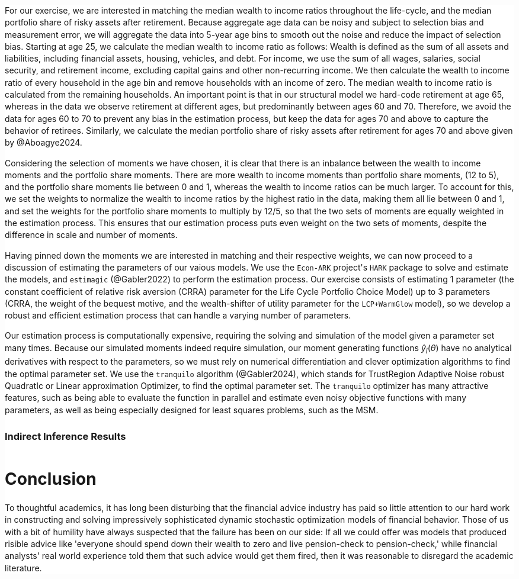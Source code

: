 For our exercise, we are interested in matching the median wealth to income ratios throughout the life-cycle, and the median portfolio share of risky assets after retirement. Because aggregate age data can be noisy and subject to selection bias and measurement error, we will aggregate the data into 5-year age bins to smooth out the noise and reduce the impact of selection bias. Starting at age 25, we calculate the median wealth to income ratio as follows: Wealth is defined as the sum of all assets and liabilities, including financial assets, housing, vehicles, and debt. For income, we use the sum of all wages, salaries, social security, and retirement income, excluding capital gains and other non-recurring income. We then calculate the wealth to income ratio of every household in the age bin and remove households with an income of zero. The median wealth to income ratio is calculated from the remaining households. An important point is that in our structural model we hard-code retirement at age 65, whereas in the data we observe retirement at different ages, but predominantly between ages 60 and 70. Therefore, we avoid the data for ages 60 to 70 to prevent any bias in the estimation process, but keep the data for ages 70 and above to capture the behavior of retirees. Similarly, we calculate the median portfolio share of risky assets after retirement for ages 70 and above given by @Aboagye2024.

Considering the selection of moments we have chosen, it is clear that there is an inbalance between the wealth to income moments and the portfolio share moments. There are more wealth to income moments than portfolio share moments, (12 to 5), and the portfolio share moments lie between 0 and 1, whereas the wealth to income ratios can be much larger. To account for this, we set the weights to normalize the wealth to income ratios by the highest ratio in the data, making them all lie between 0 and 1, and set the weights for the portfolio share moments to multiply by 12/5, so that the two sets of moments are equally weighted in the estimation process. This ensures that our estimation process puts even weight on the two sets of moments, despite the difference in scale and number of moments.

Having pinned down the moments we are interested in matching and their respective weights, we can now proceed to a discussion of estimating the parameters of our vaious models. We use the `Econ-ARK` project's `HARK` package to solve and estimate the models, and `estimagic` (@Gabler2022) to perform the estimation process. Our exercise consists of estimating 1 parameter (the constant coefficient of relative risk aversion (CRRA) parameter for the Life Cycle Portfolio Choice Model) up to 3 parameters (CRRA, the weight of the bequest motive, and the wealth-shifter of utility parameter for the `LCP+WarmGlow` model), so we develop a robust and efficient estimation process that can handle a varying number of parameters. 

Our estimation process is computationally expensive, requiring the solving and simulation of the model given a parameter set many times. Because our simulated moments indeed require simulation, our moment generating functions $\hat{y}_i(\theta)$ have no analytical derivatives with respect to the parameters, so we must rely on numerical differentiation and clever optimization algorithms to find the optimal parameter set. We use the `tranquilo` algorithm (@Gabler2024), which stands for TrustRegion Adaptive Noise robust QuadratIc or Linear approximation Optimizer, to find the optimal parameter set. The `tranquilo` optimizer has many attractive features, such as being able to evaluate the function in parallel and estimate even noisy objective functions with many parameters, as well as being especially designed for least squares problems, such as the MSM.

### Indirect Inference Results

```{include} results.md
```

# Conclusion

To thoughtful academics, it has long been disturbing that the financial advice industry has paid so little attention to our hard work in constructing and solving impressively sophisticated dynamic stochastic optimization models of financial behavior. Those of us with a bit of humility have always suspected that the failure has been on our side: If all we could offer was models that produced risible advice like 'everyone should spend down their wealth to zero and live pension-check to pension-check,' while financial analysts' real world experience told them that such advice would get them fired, then it was reasonable to disregard the academic literature.
